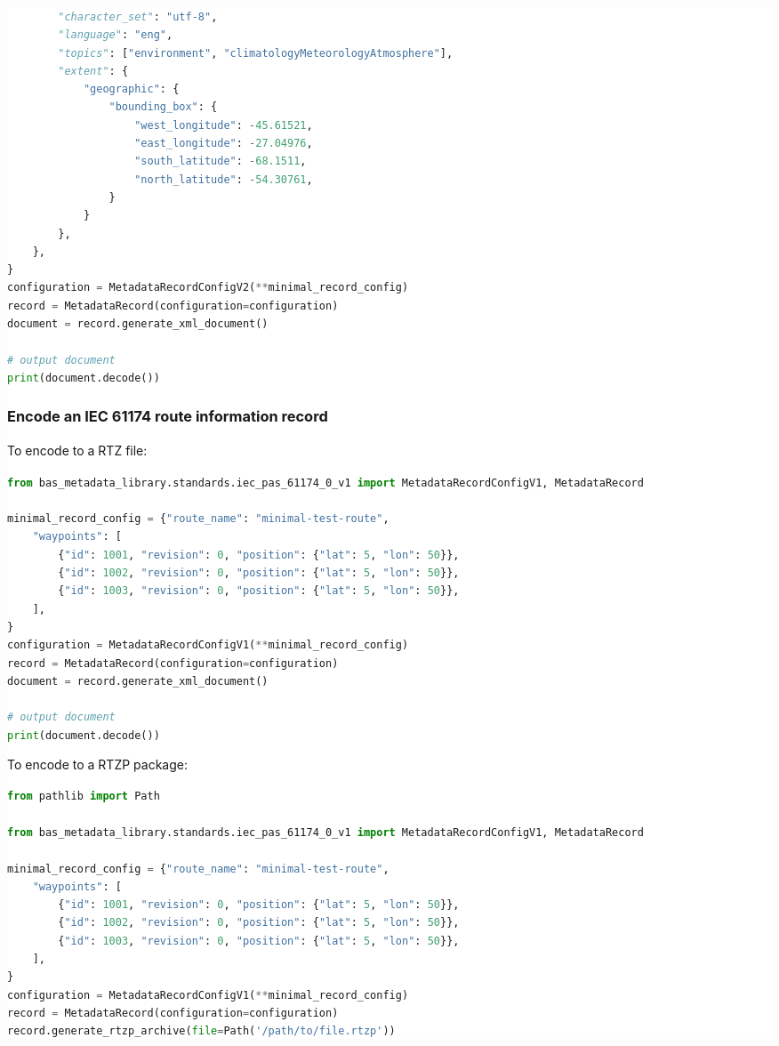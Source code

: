 ```python
        "character_set": "utf-8",
        "language": "eng",
        "topics": ["environment", "climatologyMeteorologyAtmosphere"],
        "extent": {
            "geographic": {
                "bounding_box": {
                    "west_longitude": -45.61521,
                    "east_longitude": -27.04976,
                    "south_latitude": -68.1511,
                    "north_latitude": -54.30761,
                }
            }
        },
    },
}
configuration = MetadataRecordConfigV2(**minimal_record_config)
record = MetadataRecord(configuration=configuration)
document = record.generate_xml_document()

# output document
print(document.decode())
```

### Encode an IEC 61174 route information record

To encode to a RTZ file:

```python
from bas_metadata_library.standards.iec_pas_61174_0_v1 import MetadataRecordConfigV1, MetadataRecord

minimal_record_config = {"route_name": "minimal-test-route",
    "waypoints": [
        {"id": 1001, "revision": 0, "position": {"lat": 5, "lon": 50}},
        {"id": 1002, "revision": 0, "position": {"lat": 5, "lon": 50}},
        {"id": 1003, "revision": 0, "position": {"lat": 5, "lon": 50}},
    ],
}
configuration = MetadataRecordConfigV1(**minimal_record_config)
record = MetadataRecord(configuration=configuration)
document = record.generate_xml_document()

# output document
print(document.decode())
```

To encode to a RTZP package:

```python
from pathlib import Path

from bas_metadata_library.standards.iec_pas_61174_0_v1 import MetadataRecordConfigV1, MetadataRecord

minimal_record_config = {"route_name": "minimal-test-route",
    "waypoints": [
        {"id": 1001, "revision": 0, "position": {"lat": 5, "lon": 50}},
        {"id": 1002, "revision": 0, "position": {"lat": 5, "lon": 50}},
        {"id": 1003, "revision": 0, "position": {"lat": 5, "lon": 50}},
    ],
}
configuration = MetadataRecordConfigV1(**minimal_record_config)
record = MetadataRecord(configuration=configuration)
record.generate_rtzp_archive(file=Path('/path/to/file.rtzp'))
```
